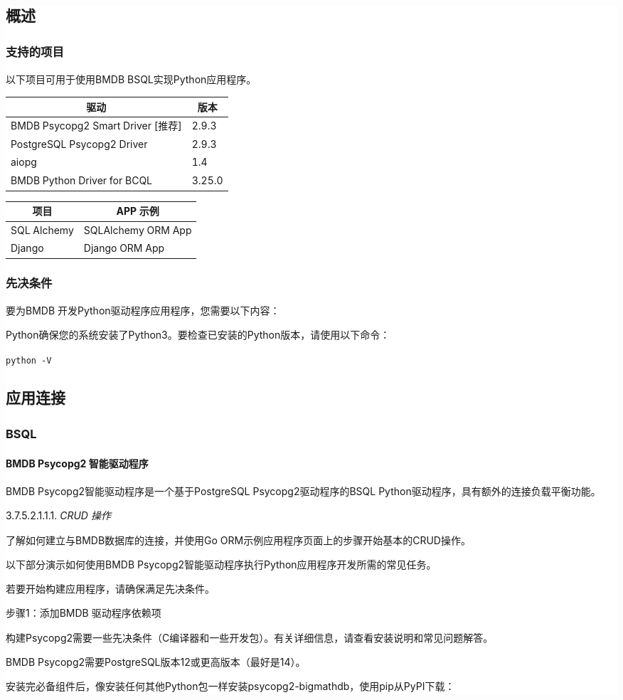 ## **概述**

### **支持的项目**

以下项目可用于使用BMDB  BSQL实现Python应用程序。

| 驱动                              | 版本   |
| --------------------------------- | ------ |
| BMDB Psycopg2 Smart Driver [推荐] | 2.9.3  |
| PostgreSQL Psycopg2 Driver        | 2.9.3  |
| aiopg                             | 1.4    |
| BMDB Python Driver for BCQL       | 3.25.0 |

| 项目        | APP 示例           |
| ----------- | ------------------ |
| SQL Alchemy | SQLAlchemy ORM App |
| Django      | Django ORM App     |

### **先决条件**

要为BMDB 开发Python驱动程序应用程序，您需要以下内容： 

Python确保您的系统安装了Python3。要检查已安装的Python版本，请使用以下命令：  

```
python -V
```

## **应用连接**

### **BSQL**

#### BMDB Psycopg2 智能驱动程序

BMDB Psycopg2智能驱动程序是一个基于PostgreSQL Psycopg2驱动程序的BSQL Python驱动程序，具有额外的连接负载平衡功能。

3.7.5.2.1.1.1. *CRUD 操作*

了解如何建立与BMDB数据库的连接，并使用Go ORM示例应用程序页面上的步骤开始基本的CRUD操作。

以下部分演示如何使用BMDB Psycopg2智能驱动程序执行Python应用程序开发所需的常见任务。

若要开始构建应用程序，请确保满足先决条件。

步骤1：添加BMDB 驱动程序依赖项

构建Psycopg2需要一些先决条件（C编译器和一些开发包）。有关详细信息，请查看安装说明和常见问题解答。

BMDB Psycopg2需要PostgreSQL版本12或更高版本（最好是14）。

安装完必备组件后，像安装任何其他Python包一样安装psycopg2-bigmathdb，使用pip从PyPI下载：
